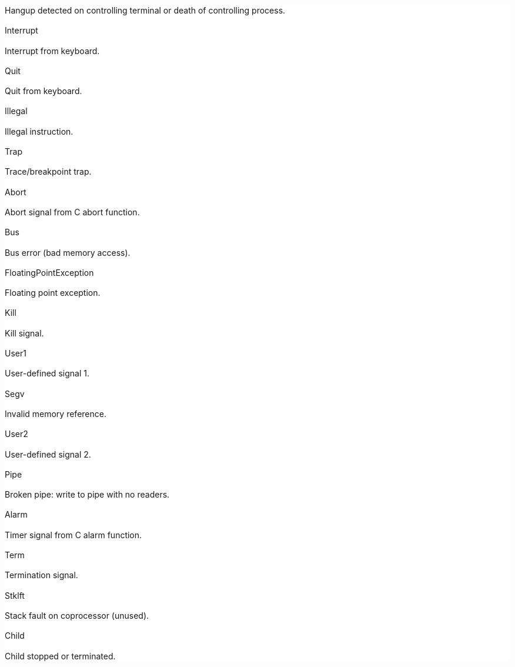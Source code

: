 Hangup detected on controlling terminal or death of controlling process.

<span>Interrupt</span>

Interrupt from keyboard.

<span>Quit</span>

Quit from keyboard.

<span>Illegal</span>

Illegal instruction.

<span>Trap</span>

Trace/breakpoint trap.

<span>Abort</span>

Abort signal from C abort function.

<span>Bus</span>

Bus error (bad memory access).

<span>FloatingPointException</span>

Floating point exception.

<span>Kill</span>

Kill signal.

<span>User1</span>

User-defined signal 1.

<span>Segv</span>

Invalid memory reference.

<span>User2</span>

User-defined signal 2.

<span>Pipe</span>

Broken pipe: write to pipe with no readers.

<span>Alarm</span>

Timer signal from C alarm function.

<span>Term</span>

Termination signal.

<span>Stklft</span>

Stack fault on coprocessor (unused).

<span>Child</span>

Child stopped or terminated.
